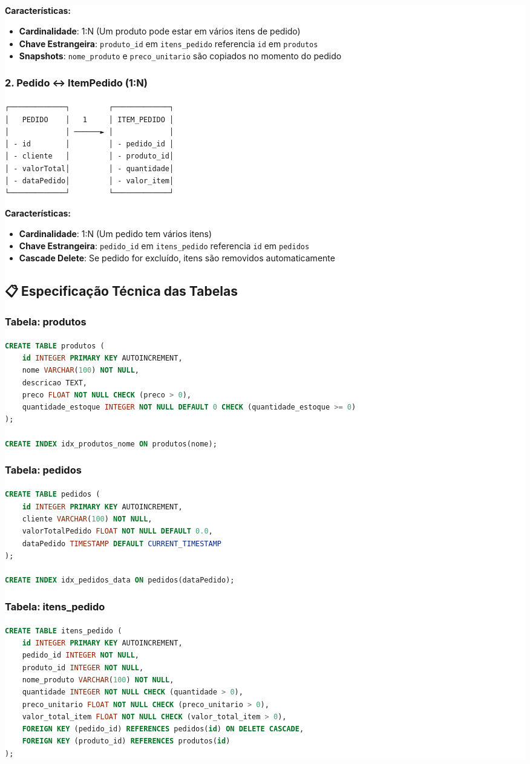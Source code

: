 **Características:**
- **Cardinalidade**: 1:N (Um produto pode estar em vários itens de pedido)
- **Chave Estrangeira**: `produto_id` em `itens_pedido` referencia `id` em `produtos`
- **Snapshots**: `nome_produto` e `preco_unitario` são copiados no momento do pedido

### **2. Pedido ↔ ItemPedido (1:N)**
```
┌─────────────┐         ┌─────────────┐
│   PEDIDO    │   1     │ ITEM_PEDIDO │
│             │ ──────► │             │
│ - id        │         │ - pedido_id │
│ - cliente   │         │ - produto_id│
│ - valorTotal│         │ - quantidade│
│ - dataPedido│         │ - valor_item│
└─────────────┘         └─────────────┘
```

**Características:**
- **Cardinalidade**: 1:N (Um pedido tem vários itens)
- **Chave Estrangeira**: `pedido_id` em `itens_pedido` referencia `id` em `pedidos`
- **Cascade Delete**: Se pedido for excluído, itens são removidos automaticamente

## 📋 Especificação Técnica das Tabelas

### **Tabela: produtos**
```sql
CREATE TABLE produtos (
    id INTEGER PRIMARY KEY AUTOINCREMENT,
    nome VARCHAR(100) NOT NULL,
    descricao TEXT,
    preco FLOAT NOT NULL CHECK (preco > 0),
    quantidade_estoque INTEGER NOT NULL DEFAULT 0 CHECK (quantidade_estoque >= 0)
);

CREATE INDEX idx_produtos_nome ON produtos(nome);
```

### **Tabela: pedidos**
```sql
CREATE TABLE pedidos (
    id INTEGER PRIMARY KEY AUTOINCREMENT,
    cliente VARCHAR(100) NOT NULL,
    valorTotalPedido FLOAT NOT NULL DEFAULT 0.0,
    dataPedido TIMESTAMP DEFAULT CURRENT_TIMESTAMP
);

CREATE INDEX idx_pedidos_data ON pedidos(dataPedido);
```

### **Tabela: itens_pedido**
```sql
CREATE TABLE itens_pedido (
    id INTEGER PRIMARY KEY AUTOINCREMENT,
    pedido_id INTEGER NOT NULL,
    produto_id INTEGER NOT NULL,
    nome_produto VARCHAR(100) NOT NULL,
    quantidade INTEGER NOT NULL CHECK (quantidade > 0),
    preco_unitario FLOAT NOT NULL CHECK (preco_unitario > 0),
    valor_total_item FLOAT NOT NULL CHECK (valor_total_item > 0),
    FOREIGN KEY (pedido_id) REFERENCES pedidos(id) ON DELETE CASCADE,
    FOREIGN KEY (produto_id) REFERENCES produtos(id)
);
```
